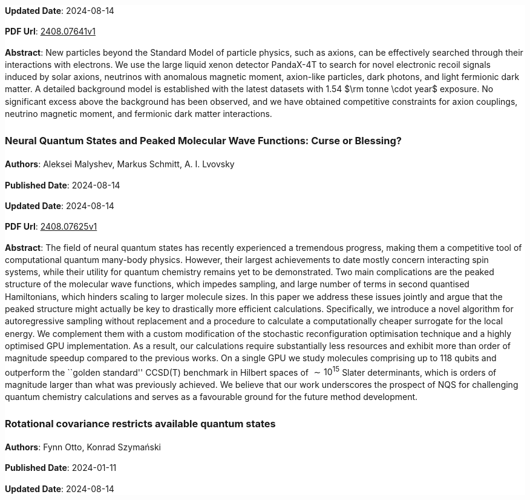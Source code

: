 **Updated Date**: 2024-08-14

**PDF Url**: [2408.07641v1](http://arxiv.org/pdf/2408.07641v1)

**Abstract**: New particles beyond the Standard Model of particle physics, such as axions,
can be effectively searched through their interactions with electrons. We use
the large liquid xenon detector PandaX-4T to search for novel electronic recoil
signals induced by solar axions, neutrinos with anomalous magnetic moment,
axion-like particles, dark photons, and light fermionic dark matter. A detailed
background model is established with the latest datasets with 1.54 $\rm tonne
\cdot year$ exposure. No significant excess above the background has been
observed, and we have obtained competitive constraints for axion couplings,
neutrino magnetic moment, and fermionic dark matter interactions.


### Neural Quantum States and Peaked Molecular Wave Functions: Curse or Blessing?
**Authors**: Aleksei Malyshev, Markus Schmitt, A. I. Lvovsky

**Published Date**: 2024-08-14

**Updated Date**: 2024-08-14

**PDF Url**: [2408.07625v1](http://arxiv.org/pdf/2408.07625v1)

**Abstract**: The field of neural quantum states has recently experienced a tremendous
progress, making them a competitive tool of computational quantum many-body
physics. However, their largest achievements to date mostly concern interacting
spin systems, while their utility for quantum chemistry remains yet to be
demonstrated. Two main complications are the peaked structure of the molecular
wave functions, which impedes sampling, and large number of terms in second
quantised Hamiltonians, which hinders scaling to larger molecule sizes. In this
paper we address these issues jointly and argue that the peaked structure might
actually be key to drastically more efficient calculations. Specifically, we
introduce a novel algorithm for autoregressive sampling without replacement and
a procedure to calculate a computationally cheaper surrogate for the local
energy. We complement them with a custom modification of the stochastic
reconfiguration optimisation technique and a highly optimised GPU
implementation. As a result, our calculations require substantially less
resources and exhibit more than order of magnitude speedup compared to the
previous works. On a single GPU we study molecules comprising up to 118 qubits
and outperform the ``golden standard'' CCSD(T) benchmark in Hilbert spaces of
$\sim 10^{15}$ Slater determinants, which is orders of magnitude larger than
what was previously achieved. We believe that our work underscores the prospect
of NQS for challenging quantum chemistry calculations and serves as a
favourable ground for the future method development.


### Rotational covariance restricts available quantum states
**Authors**: Fynn Otto, Konrad Szymański

**Published Date**: 2024-01-11

**Updated Date**: 2024-08-14
